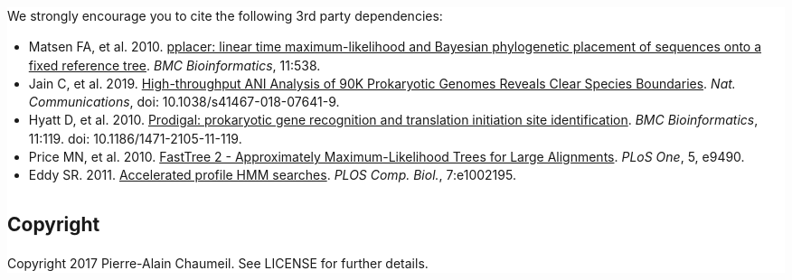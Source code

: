  We strongly encourage you to cite the following 3rd party dependencies:

* Matsen FA, et al. 2010. [pplacer: linear time maximum-likelihood and Bayesian phylogenetic placement of sequences onto a fixed reference tree](https://www.ncbi.nlm.nih.gov/pubmed/21034504). <i>BMC Bioinformatics</i>, 11:538.
* Jain C, et al. 2019. [High-throughput ANI Analysis of 90K Prokaryotic Genomes Reveals Clear Species Boundaries](https://www.nature.com/articles/s41467-018-07641-9). <i>Nat. Communications</i>, doi: 10.1038/s41467-018-07641-9.
* Hyatt D, et al. 2010. [Prodigal: prokaryotic gene recognition and translation initiation site identification](https://www.ncbi.nlm.nih.gov/pubmed/20211023). <i>BMC Bioinformatics</i>, 11:119. doi: 10.1186/1471-2105-11-119.
* Price MN, et al. 2010. [FastTree 2 - Approximately Maximum-Likelihood Trees for Large Alignments](https://www.ncbi.nlm.nih.gov/pmc/articles/PMC2835736/). <i>PLoS One</i>, 5, e9490.
* Eddy SR. 2011. [Accelerated profile HMM searches](https://www.ncbi.nlm.nih.gov/pubmed/22039361). <i>PLOS Comp. Biol.</i>, 7:e1002195.

## Copyright

Copyright 2017 Pierre-Alain Chaumeil. See LICENSE for further details.
